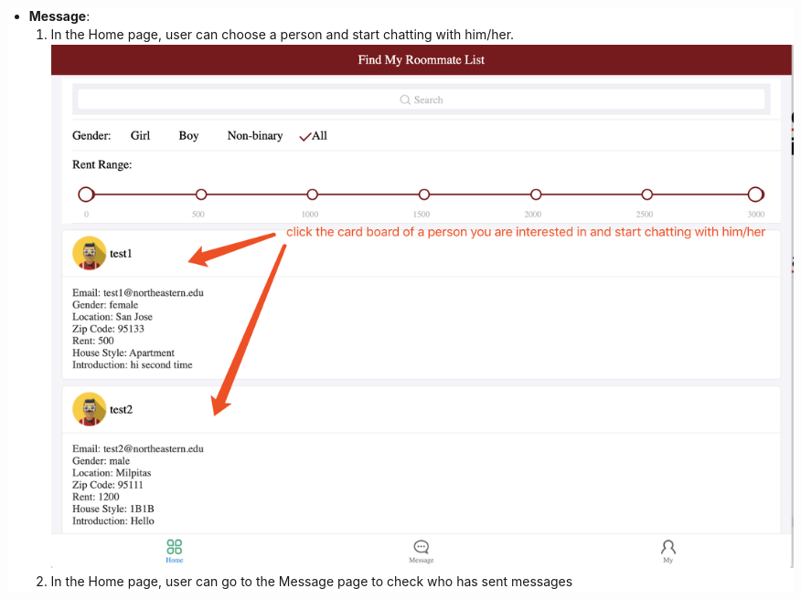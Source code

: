 - <b>Message</b>:   
  1. In the Home page, user can choose a person and start chatting with him/her.
  ![home-page](/readme_images/message1.png) 
  2. In the Home page, user can go to the Message page to check who has sent messages